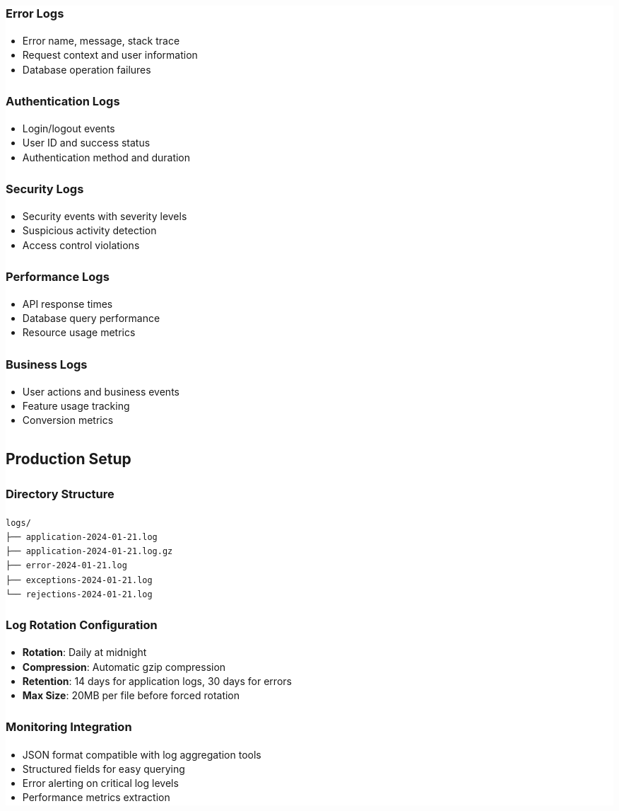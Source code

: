 ### Error Logs
- Error name, message, stack trace
- Request context and user information
- Database operation failures

### Authentication Logs
- Login/logout events
- User ID and success status
- Authentication method and duration

### Security Logs
- Security events with severity levels
- Suspicious activity detection
- Access control violations

### Performance Logs
- API response times
- Database query performance
- Resource usage metrics

### Business Logs
- User actions and business events
- Feature usage tracking
- Conversion metrics

## Production Setup

### Directory Structure
```
logs/
├── application-2024-01-21.log
├── application-2024-01-21.log.gz
├── error-2024-01-21.log
├── exceptions-2024-01-21.log
└── rejections-2024-01-21.log
```

### Log Rotation Configuration
- **Rotation**: Daily at midnight
- **Compression**: Automatic gzip compression
- **Retention**: 14 days for application logs, 30 days for errors
- **Max Size**: 20MB per file before forced rotation

### Monitoring Integration
- JSON format compatible with log aggregation tools
- Structured fields for easy querying
- Error alerting on critical log levels
- Performance metrics extraction
